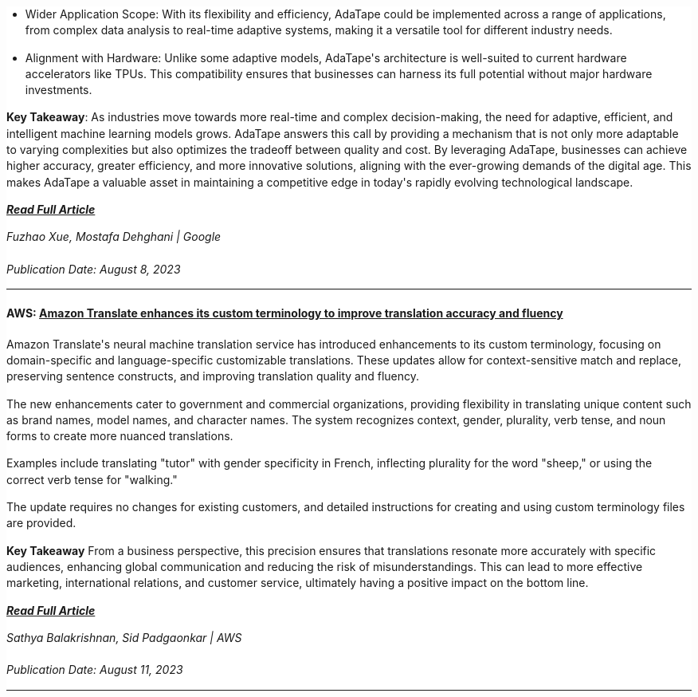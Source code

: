 - Wider Application Scope: With its flexibility and efficiency, AdaTape could be implemented across a range of applications, from complex data analysis to real-time adaptive systems, making it a versatile tool for different industry needs.

- Alignment with Hardware: Unlike some adaptive models, AdaTape's architecture is well-suited to current hardware accelerators like TPUs. This compatibility ensures that businesses can harness its full potential without major hardware investments.

**Key Takeaway**:
As industries move towards more real-time and complex decision-making, the need for adaptive, efficient, and intelligent machine learning models grows. AdaTape answers this call by providing a mechanism that is not only more adaptable to varying complexities but also optimizes the tradeoff between quality and cost. By leveraging AdaTape, businesses can achieve higher accuracy, greater efficiency, and more innovative solutions, aligning with the ever-growing demands of the digital age. This makes AdaTape a valuable asset in maintaining a competitive edge in today's rapidly evolving technological landscape.

***[Read Full Article](https://ai.googleblog.com/2023/08/adatape-foundation-model-with-adaptive.html)***

*Fuzhao Xue, Mostafa Dehghani | Google* <br></br>
*Publication Date: August 8, 2023*

---

#### AWS: [Amazon Translate enhances its custom terminology to improve translation accuracy and fluency](https://aws.amazon.com/blogs/machine-learning/amazon-translate-enhances-its-custom-terminology-to-improve-translation-accuracy-and-fluency/)

Amazon Translate's neural machine translation service has introduced enhancements to its custom terminology, focusing on domain-specific and language-specific customizable translations. These updates allow for context-sensitive match and replace, preserving sentence constructs, and improving translation quality and fluency.

The new enhancements cater to government and commercial organizations, providing flexibility in translating unique content such as brand names, model names, and character names. The system recognizes context, gender, plurality, verb tense, and noun forms to create more nuanced translations.

Examples include translating "tutor" with gender specificity in French, inflecting plurality for the word "sheep," or using the correct verb tense for "walking."

The update requires no changes for existing customers, and detailed instructions for creating and using custom terminology files are provided.

**Key Takeaway**
From a business perspective, this precision ensures that translations resonate more accurately with specific audiences, enhancing global communication and reducing the risk of misunderstandings. This can lead to more effective marketing, international relations, and customer service, ultimately having a positive impact on the bottom line.


***[Read Full Article](https://aws.amazon.com/blogs/machine-learning/amazon-translate-enhances-its-custom-terminology-to-improve-translation-accuracy-and-fluency/)***

*Sathya Balakrishnan, Sid Padgaonkar | AWS* <br></br>
*Publication Date: August 11, 2023*

---